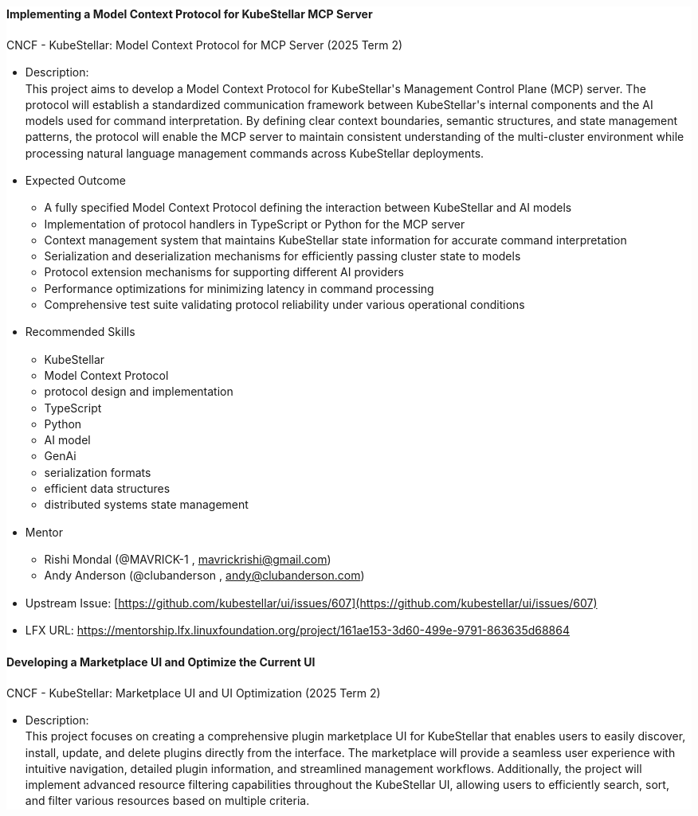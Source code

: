 #### Implementing a Model Context Protocol for KubeStellar MCP Server

CNCF - KubeStellar: Model Context Protocol for MCP Server (2025 Term 2)

- Description:  
This project aims to develop a Model Context Protocol for KubeStellar's Management Control Plane (MCP) server. The protocol will establish a standardized communication framework between KubeStellar's internal components and the AI models used for command interpretation. By defining clear context boundaries, semantic structures, and state management patterns, the protocol will enable the MCP server to maintain consistent understanding of the multi-cluster environment while processing natural language management commands across KubeStellar deployments.

- Expected Outcome
  - A fully specified Model Context Protocol defining the interaction between KubeStellar and AI models
  - Implementation of protocol handlers in TypeScript or Python for the MCP server
  - Context management system that maintains KubeStellar state information for accurate command interpretation
  - Serialization and deserialization mechanisms for efficiently passing cluster state to models
  - Protocol extension mechanisms for supporting different AI providers
  - Performance optimizations for minimizing latency in command processing
  - Comprehensive test suite validating protocol reliability under various operational conditions

- Recommended Skills
  - KubeStellar
  - Model Context Protocol
  - protocol design and implementation
  - TypeScript
  - Python
  - AI model
  - GenAi
  - serialization formats
  - efficient data structures
  - distributed systems state management

- Mentor
  - Rishi Mondal (@MAVRICK-1 , mavrickrishi@gmail.com)
  - Andy Anderson (@clubanderson , andy@clubanderson.com)

- Upstream Issue: [https://github.com/kubestellar/ui/issues/607](https://github.com/kubestellar/ui/issues/607)
- LFX URL: https://mentorship.lfx.linuxfoundation.org/project/161ae153-3d60-499e-9791-863635d68864

#### Developing a Marketplace UI and Optimize the Current UI

CNCF - KubeStellar: Marketplace UI and UI Optimization (2025 Term 2)

- Description:  
This project focuses on creating a comprehensive plugin marketplace UI for KubeStellar that enables users to easily discover, install, update, and delete plugins directly from the interface. The marketplace will provide a seamless user experience with intuitive navigation, detailed plugin information, and streamlined management workflows. Additionally, the project will implement advanced resource filtering capabilities throughout the KubeStellar UI, allowing users to efficiently search, sort, and filter various resources based on multiple criteria.
